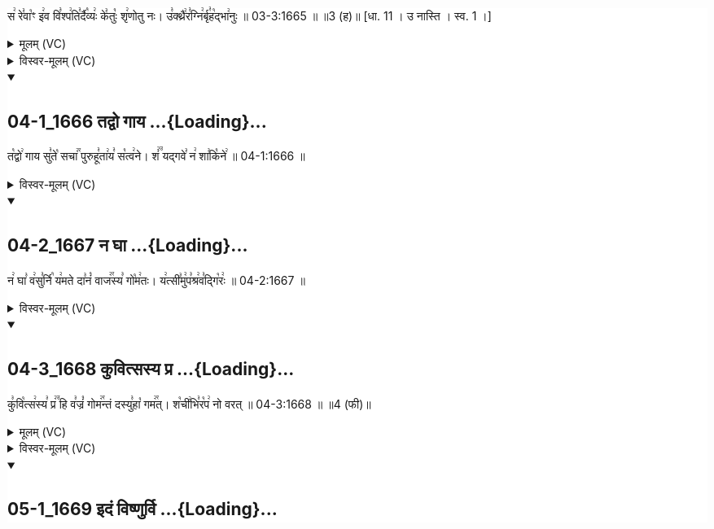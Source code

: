 स꣢ रे꣣वा꣡ꣳ इ꣢व वि꣣श्प꣢ति꣣र्दै꣡व्यः꣢ के꣣तुः꣡ शृ꣢णोतु नः। उ꣣क्थ्रै꣢र꣣ग्नि꣢र्बृ꣣ह꣡द्भा꣢नुः ॥ 03-3:1665 ॥ ॥3 (ह)॥ [धा. 11 । उ नास्ति । स्व. 1 ।]

<details><summary>मूलम् (VC)</summary></details>
<details><summary>विस्वर-मूलम् (VC)</summary></details>
</details>
</div>
<div class="js_include" includetitle="true" newlevelforh1="2" unfilled url="/vedAH_sAma/kauthumam/saMhitA/mUlam/4_uttarArchikaH/8/2/04-1_1666_tadvo_gAya.md">
<details open><summary><h2>04-1_1666 तद्वो गाय ...{Loading}...</h2></summary>

त꣡द्वो꣢ गाय सु꣣ते꣡ सचा꣢꣯ पुरुहू꣣ता꣢य꣣ स꣡त्व꣢ने। शं꣢꣫ यद्गवे꣣ न꣢ शा꣣कि꣡ने꣢ ॥ 04-1:1666 ॥

<details><summary>विस्वर-मूलम् (VC)</summary>

तद्वो गाय सुते सचा पुरुहूताय सत्वने । शं यद्गवे न शाकिने ॥१६६६॥
</details>
</details>
</div>
<div class="js_include" includetitle="true" newlevelforh1="2" unfilled url="/vedAH_sAma/kauthumam/saMhitA/mUlam/4_uttarArchikaH/8/2/04-2_1667_na_ghA.md">
<details open><summary><h2>04-2_1667 न घा ...{Loading}...</h2></summary>

न꣢ घा꣣ व꣢सु꣣र्नि꣡ य꣢मते दा꣣नं꣡ वाज꣢꣯स्य꣣ गो꣡म꣢तः। य꣢त्सी꣣मु꣢प꣣श्र꣢व꣣द्गि꣡रः꣢ ॥ 04-2:1667 ॥

<details><summary>विस्वर-मूलम् (VC)</summary>

न घा वसुर्नि यमते दानं वाजस्य गोमतः । यत्सीमुपश्रवद्गिरः ॥१६६७॥
</details>
</details>
</div>
<div class="js_include" includetitle="true" newlevelforh1="2" unfilled url="/vedAH_sAma/kauthumam/saMhitA/mUlam/4_uttarArchikaH/8/2/04-3_1668_kuvitsasya_pra.md">
<details open><summary><h2>04-3_1668 कुवित्सस्य प्र ...{Loading}...</h2></summary>

कु꣣वि꣡त्स꣢स्य꣣ प्र꣢꣫ हि व꣣ज्रं꣡ गोम꣢꣯न्तं दस्यु꣣हा꣡ गम꣢꣯त्। श꣡ची꣢भि꣣र꣡प꣢ नो वरत् ॥ 04-3:1668 ॥ ॥4 (फी)॥

<details><summary>मूलम् (VC)</summary>

कु꣣वि꣡त्स꣢स्य꣣ प्र꣢꣫ हि व्र꣣जं꣡ गोम꣢꣯न्तं दस्यु꣣हा꣡ गम꣢꣯त् । श꣡ची꣢भि꣣र꣡प꣢ नो वरत् ॥१६६८॥
</details>
<details><summary>विस्वर-मूलम् (VC)</summary>

कुवित्सस्य प्र हि व्रजं गोमन्तं दस्युहा गमत् । शचीभिरप नो वरत् ॥१६६८॥
</details>
</details>
</div>
<div class="js_include" includetitle="true" newlevelforh1="2" unfilled url="/vedAH_sAma/kauthumam/saMhitA/mUlam/4_uttarArchikaH/8/2/05-1_1669_idaM_viShNurvi.md">
<details open><summary><h2>05-1_1669 इदं विष्णुर्वि ...{Loading}...</h2></summary>
